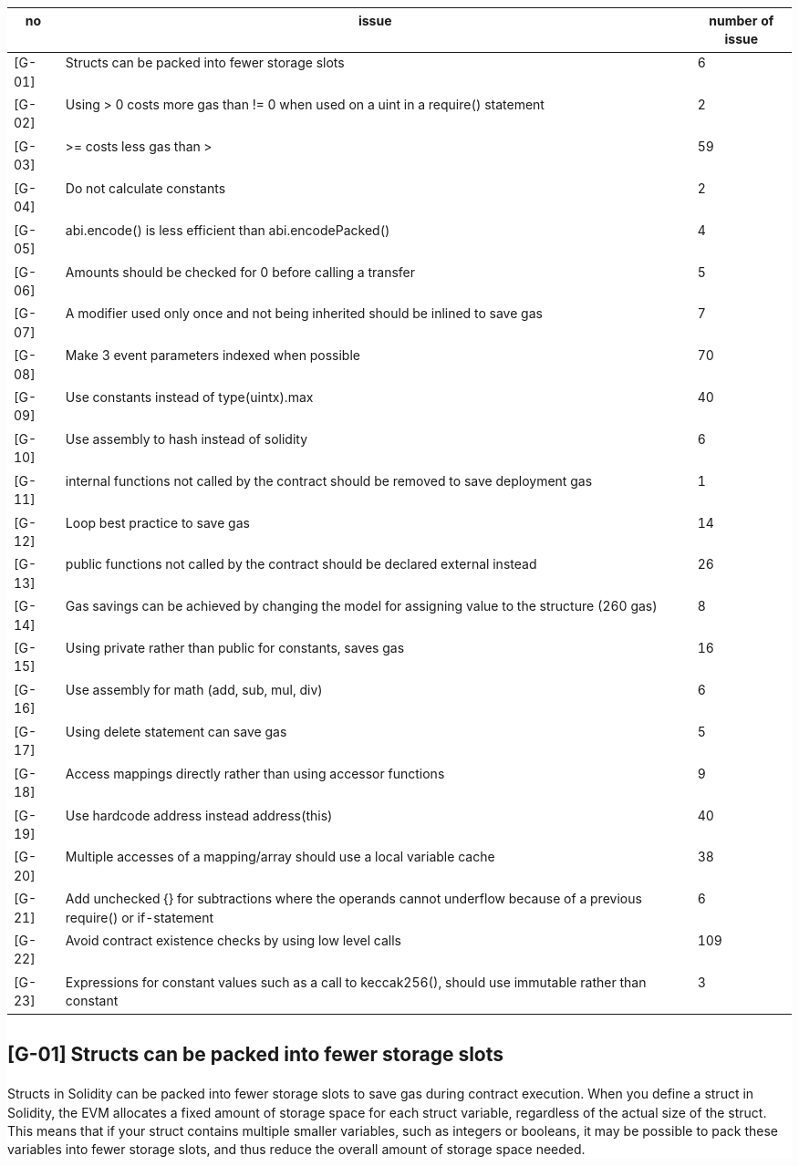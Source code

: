 
|no    |issue|number of issue|
|------|-----|---------------|
|[G-01]|Structs can be packed into fewer storage slots|6|
|[G-02]|Using > 0 costs more gas than != 0 when used on a uint in a require() statement|2|
|[G-03]| >= costs less gas than >|59|
|[G-04]| Do not calculate constants|2|
|[G-05]|abi.encode() is less efficient than abi.encodePacked()|4|
|[G-06]|Amounts should be checked for 0 before calling a transfer|5|
|[G-07]|A modifier used only once and not being inherited should be inlined to save gas|7|
|[G-08]|Make 3 event parameters indexed when possible|70|
|[G-09]|Use constants instead of type(uintx).max|40|
|[G-10]|Use assembly to hash instead of solidity|6|
|[G-11]|internal functions not called by the contract should be removed to save deployment gas|1|
|[G-12]|Loop best practice to save gas|14|
|[G-13]|public functions not called by the contract should be declared external instead|26|
|[G-14]|Gas savings can be achieved by changing the model for assigning value to the structure (260 gas)|8|
|[G-15]|Using private rather than public for constants, saves gas|16|
|[G-16]|Use assembly for math (add, sub, mul, div)|6|
|[G-17]|Using delete statement can save gas|5|
|[G-18]|Access mappings directly rather than using accessor functions|9|
|[G-19]| Use hardcode address instead address(this)|40|
|[G-20]| Multiple accesses of a mapping/array should use a local variable cache|38|
|[G-21]|Add unchecked {} for subtractions where the operands cannot underflow because of a previous require() or if-statement|6|
|[G-22]|Avoid contract existence checks by using low level calls|109|
|[G-23]| Expressions for constant values such as a call to keccak256(), should use immutable rather than constant|3|



## [G-01]    Structs can be packed into fewer storage slots

Structs in Solidity can be packed into fewer storage slots to save gas during contract execution.
When you define a struct in Solidity, the EVM allocates a fixed amount of storage space for each struct variable, regardless of the actual size of the struct. This means that if your struct contains multiple smaller variables, such as integers or booleans, it may be possible to pack these variables into fewer storage slots, and thus reduce the overall amount of storage space needed.

